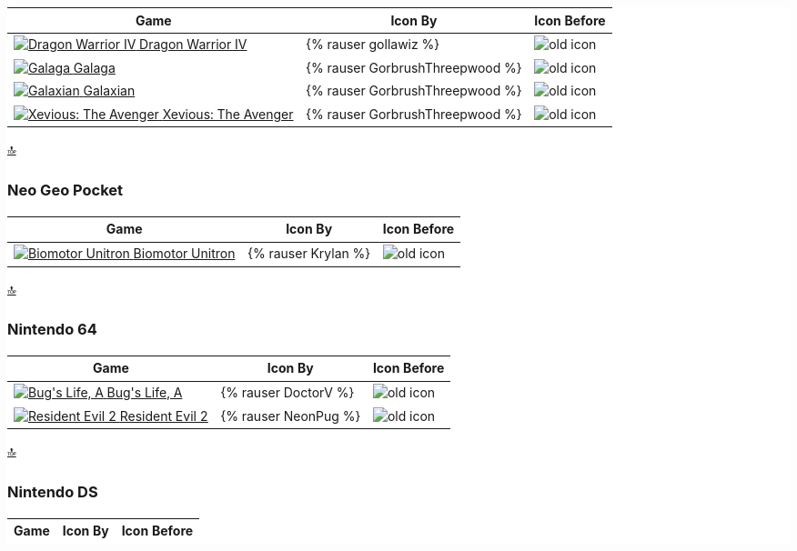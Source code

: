 | Game                                                                                                                                                                                                                                                  | Icon By                         | Icon Before                                                                                 |
| ----------------------------------------------------------------------------------------------------------------------------------------------------------------------------------------------------------------------------------------------------- | ------------------------------- | ------------------------------------------------------------------------------------------- |
| <a class="gameicon-link" href="https://retroachievements.org/game/4612" target="_blank" rel="noopener"> <img class="gameicon" src="https://retroachievements.org/Images/067845.png" alt="Dragon Warrior IV"> <span>Dragon Warrior IV</span></a>       | {% rauser gollawiz %}           | <img class="gameicon" src="https://retroachievements.org/Images/065392.png" alt="old icon"> |
| <a class="gameicon-link" href="https://retroachievements.org/game/1701" target="_blank" rel="noopener"> <img class="gameicon" src="https://retroachievements.org/Images/068634.png" alt="Galaga"> <span>Galaga</span></a>                             | {% rauser GorbrushThreepwood %} | <img class="gameicon" src="https://retroachievements.org/Images/002324.png" alt="old icon"> |
| <a class="gameicon-link" href="https://retroachievements.org/game/3614" target="_blank" rel="noopener"> <img class="gameicon" src="https://retroachievements.org/Images/067753.png" alt="Galaxian"> <span>Galaxian</span></a>                         | {% rauser GorbrushThreepwood %} | <img class="gameicon" src="https://retroachievements.org/Images/040384.png" alt="old icon"> |
| <a class="gameicon-link" href="https://retroachievements.org/game/2097" target="_blank" rel="noopener"> <img class="gameicon" src="https://retroachievements.org/Images/067752.png" alt="Xevious: The Avenger"> <span>Xevious: The Avenger</span></a> | {% rauser GorbrushThreepwood %} | <img class="gameicon" src="https://retroachievements.org/Images/011220.png" alt="old icon"> |

<a href="#toc">:top:</a>


### Neo Geo Pocket


| Game                                                                                                                                                                                                                                           | Icon By             | Icon Before                                                                                 |
| ---------------------------------------------------------------------------------------------------------------------------------------------------------------------------------------------------------------------------------------------- | ------------------- | ------------------------------------------------------------------------------------------- |
| <a class="gameicon-link" href="https://retroachievements.org/game/11572" target="_blank" rel="noopener"> <img class="gameicon" src="https://retroachievements.org/Images/069059.png" alt="Biomotor Unitron"> <span>Biomotor Unitron</span></a> | {% rauser Krylan %} | <img class="gameicon" src="https://retroachievements.org/Images/054925.png" alt="old icon"> |

<a href="#toc">:top:</a>


### Nintendo 64


| Game                                                                                                                                                                                                                                         | Icon By              | Icon Before                                                                                 |
| -------------------------------------------------------------------------------------------------------------------------------------------------------------------------------------------------------------------------------------------- | -------------------- | ------------------------------------------------------------------------------------------- |
| <a class="gameicon-link" href="https://retroachievements.org/game/10137" target="_blank" rel="noopener"> <img class="gameicon" src="https://retroachievements.org/Images/067485.png" alt="Bug's Life, A"> <span>Bug's Life, A</span></a>     | {% rauser DoctorV %} | <img class="gameicon" src="https://retroachievements.org/Images/058276.png" alt="old icon"> |
| <a class="gameicon-link" href="https://retroachievements.org/game/10077" target="_blank" rel="noopener"> <img class="gameicon" src="https://retroachievements.org/Images/069061.png" alt="Resident Evil 2"> <span>Resident Evil 2</span></a> | {% rauser NeonPug %} | <img class="gameicon" src="https://retroachievements.org/Images/017216.png" alt="old icon"> |

<a href="#toc">:top:</a>


### Nintendo DS


| Game                                                                                                                                                                                                                                                                                                                                                   | Icon By               | Icon Before                                                                                 |
| ------------------------------------------------------------------------------------------------------------------------------------------------------------------------------------------------------------------------------------------------------------------------------------------------------------------------------------------------------ | --------------------- | ------------------------------------------------------------------------------------------- |